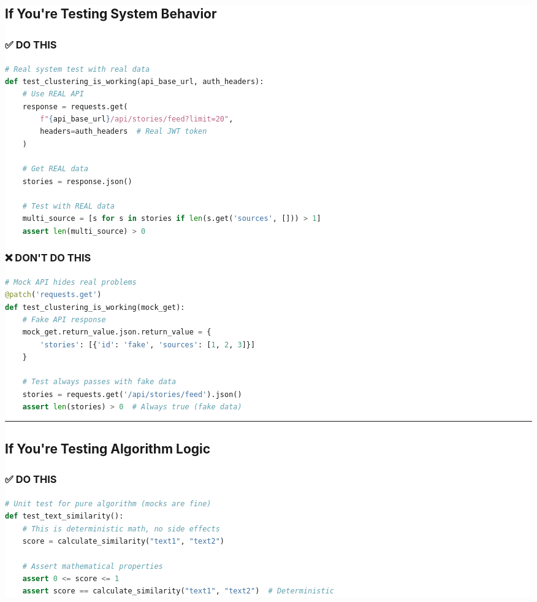 
## If You're Testing System Behavior

### ✅ DO THIS

```python
# Real system test with real data
def test_clustering_is_working(api_base_url, auth_headers):
    # Use REAL API
    response = requests.get(
        f"{api_base_url}/api/stories/feed?limit=20",
        headers=auth_headers  # Real JWT token
    )
    
    # Get REAL data
    stories = response.json()
    
    # Test with REAL data
    multi_source = [s for s in stories if len(s.get('sources', [])) > 1]
    assert len(multi_source) > 0
```

### ❌ DON'T DO THIS

```python
# Mock API hides real problems
@patch('requests.get')
def test_clustering_is_working(mock_get):
    # Fake API response
    mock_get.return_value.json.return_value = {
        'stories': [{'id': 'fake', 'sources': [1, 2, 3]}]
    }
    
    # Test always passes with fake data
    stories = requests.get('/api/stories/feed').json()
    assert len(stories) > 0  # Always true (fake data)
```

---

## If You're Testing Algorithm Logic

### ✅ DO THIS

```python
# Unit test for pure algorithm (mocks are fine)
def test_text_similarity():
    # This is deterministic math, no side effects
    score = calculate_similarity("text1", "text2")
    
    # Assert mathematical properties
    assert 0 <= score <= 1
    assert score == calculate_similarity("text1", "text2")  # Deterministic
```
